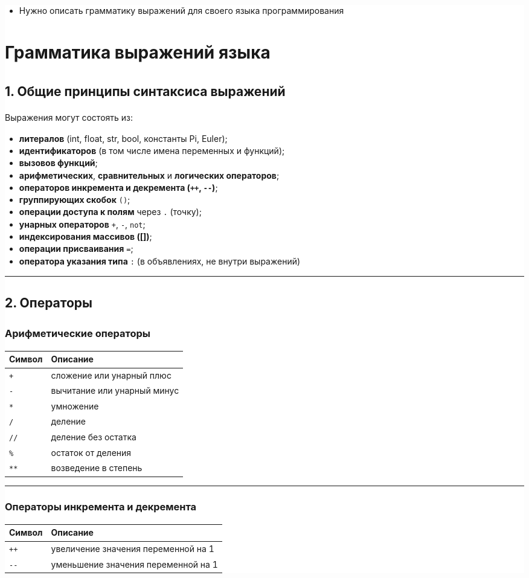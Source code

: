 * Нужно описать грамматику выражений для своего языка программирования

#  Грамматика выражений языка

## 1. Общие принципы синтаксиса выражений

Выражения могут состоять из:

* **литералов** (int, float, str, bool, константы Pi, Euler);
* **идентификаторов** (в том числе имена переменных и функций);
* **вызовов функций**;
* **арифметических**, **сравнительных** и **логических операторов**;
* **операторов инкремента и декремента (`++`, `--`)**;
* **группирующих скобок** `()`;
* **операции доступа к полям** через `.` (точку);
* **унарных операторов** `+`, `-`, `not`;
* **индексирования массивов ([])**;
* **операции присваивания** `=`;
* **оператора указания типа** `:` (в объявлениях, не внутри выражений)

---

##  2. Операторы

### Арифметические операторы

| Символ | Описание                    |
| :----- | :-------------------------- |
| `+`    | сложение или унарный плюс   |
| `-`    | вычитание или унарный минус |
| `*`    | умножение                   |
| `/`    | деление                     |
| `//`   | деление без остатка         |
| `%`    | остаток от деления          |
| `**`   | возведение в степень        |

---

### Операторы инкремента и декремента
| Символ | Описание                            |
| :----- | :---------------------------------- |
| `++`   | увеличение значения переменной на 1 |
| `--`   | уменьшение значения переменной на 1 |
